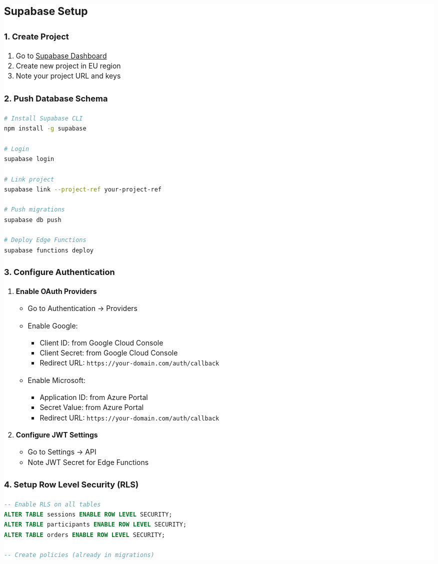 ## Supabase Setup

### 1. Create Project

1. Go to [Supabase Dashboard](https://app.supabase.com)
2. Create new project in EU region
3. Note your project URL and keys

### 2. Push Database Schema

```bash
# Install Supabase CLI
npm install -g supabase

# Login
supabase login

# Link project
supabase link --project-ref your-project-ref

# Push migrations
supabase db push

# Deploy Edge Functions
supabase functions deploy
```

### 3. Configure Authentication

1. **Enable OAuth Providers**
   - Go to Authentication → Providers
   - Enable Google:
     - Client ID: from Google Cloud Console
     - Client Secret: from Google Cloud Console
     - Redirect URL: `https://your-domain.com/auth/callback`
   
   - Enable Microsoft:
     - Application ID: from Azure Portal
     - Secret Value: from Azure Portal
     - Redirect URL: `https://your-domain.com/auth/callback`

2. **Configure JWT Settings**
   - Go to Settings → API
   - Note JWT Secret for Edge Functions

### 4. Setup Row Level Security (RLS)

```sql
-- Enable RLS on all tables
ALTER TABLE sessions ENABLE ROW LEVEL SECURITY;
ALTER TABLE participants ENABLE ROW LEVEL SECURITY;
ALTER TABLE orders ENABLE ROW LEVEL SECURITY;

-- Create policies (already in migrations)
```

